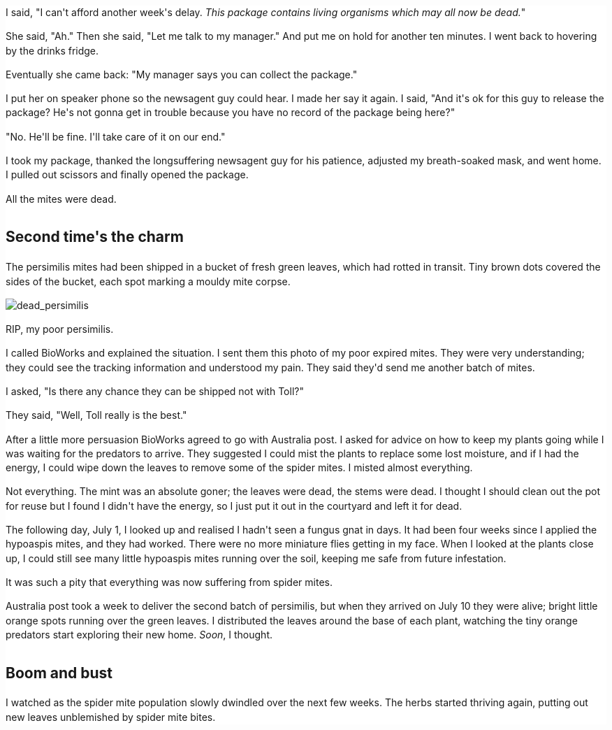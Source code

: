 I said, "I can't afford another week's delay. *This package contains living organisms which may all now be dead.*"

She said, "Ah." Then she said, "Let me talk to my manager." And put me on hold for another ten minutes. I went back to hovering by the drinks fridge.

Eventually she came back: "My manager says you can collect the package." 

I put her on speaker phone so the newsagent guy could hear. I made her say it again. I said, "And it's ok for this guy to release the package? He's not gonna get in trouble because you have no record of the package being here?"

"No. He'll be fine. I'll take care of it on our end."

I took my package, thanked the longsuffering newsagent guy for his patience, adjusted my breath-soaked mask, and went home. I pulled out scissors and finally opened the package. 

All the mites were dead.

## Second time's the charm
The persimilis mites had been shipped in a bucket of fresh green leaves, which had rotted in transit. Tiny brown dots covered the sides of the bucket, each spot marking a mouldy mite corpse.

![dead_persimilis](https://www.lizziesilver.com/images/dead_persimilis.jpg)
<figcaption>RIP, my poor persimilis.</figcaption>

I called BioWorks and explained the situation. I sent them this photo of my poor expired mites. They were very understanding; they could see the tracking information and understood my pain. They said they'd send me another batch of mites.

I asked, "Is there any chance they can be shipped not with Toll?"

They said, "Well, Toll really is the best."

After a little more persuasion BioWorks agreed to go with Australia post. I asked for advice on how to keep my plants going while I was waiting for the predators to arrive. They suggested I could mist the plants to replace some lost moisture, and if I had the energy, I could wipe down the leaves to remove some of the spider mites. I misted almost everything.

Not everything. The mint was an absolute goner; the leaves were dead, the stems were dead. I thought I should clean out the pot for reuse but I found I didn't have the energy, so I just put it out in the courtyard and left it for dead.

The following day, July 1, I looked up and realised I hadn't seen a fungus gnat in days. It had been four weeks since I applied the hypoaspis mites, and they had worked. There were no more miniature flies getting in my face. When I looked at the plants close up, I could still see many little hypoaspis mites running over the soil, keeping me safe from future infestation.

It was such a pity that everything was now suffering from spider mites. 

Australia post took a week to deliver the second batch of persimilis, but when they arrived on July 10 they were alive; bright little orange spots running over the green leaves. I distributed the leaves around the base of each plant, watching the tiny orange predators start exploring their new home. *Soon*, I thought.

## Boom and bust
I watched as the spider mite population slowly dwindled over the next few weeks. The herbs started thriving again, putting out new leaves unblemished by spider mite bites. 
